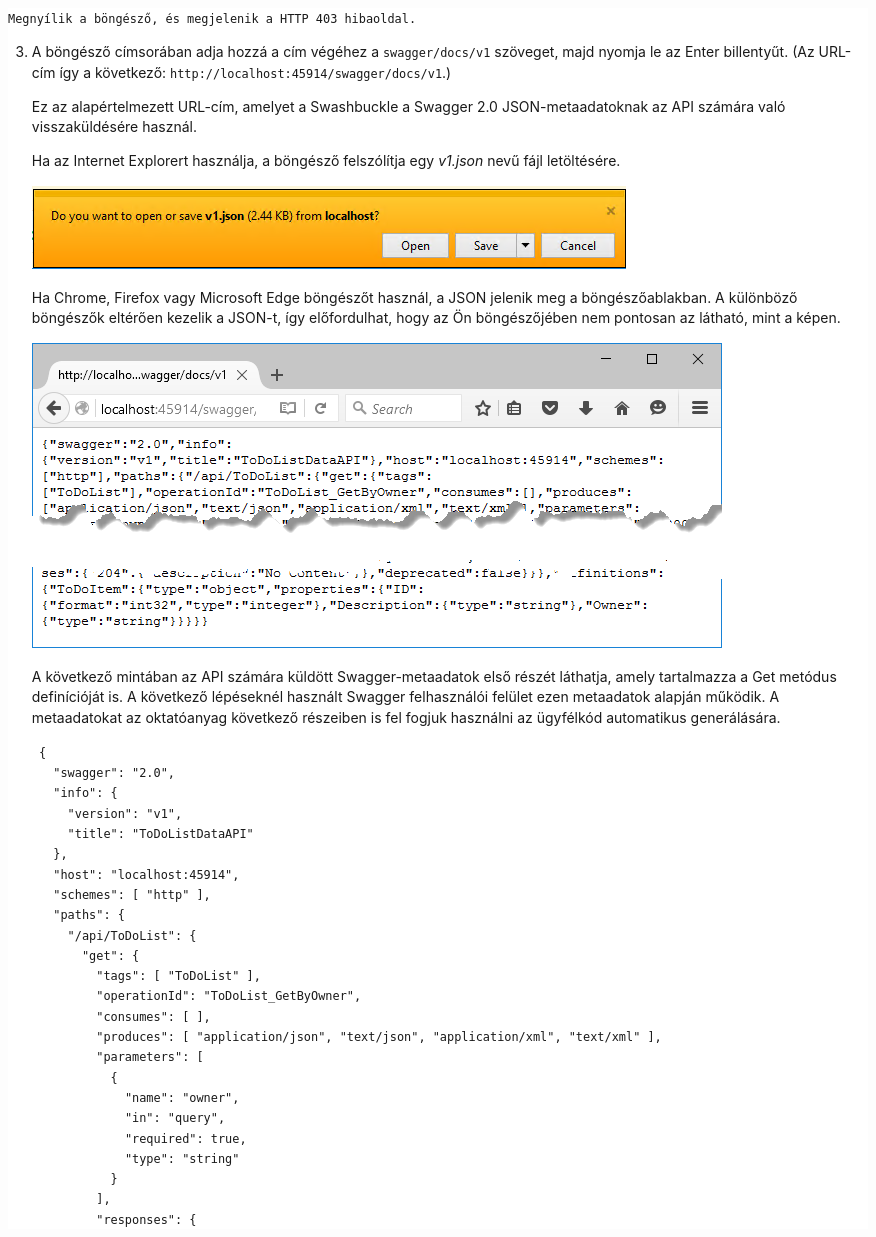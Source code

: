     Megnyílik a böngésző, és megjelenik a HTTP 403 hibaoldal.
3. A böngésző címsorában adja hozzá a cím végéhez a `swagger/docs/v1` szöveget, majd nyomja le az Enter billentyűt. (Az URL-cím így a következő: `http://localhost:45914/swagger/docs/v1`.)
   
    Ez az alapértelmezett URL-cím, amelyet a Swashbuckle a Swagger 2.0 JSON-metaadatoknak az API számára való visszaküldésére használ.
   
    Ha az Internet Explorert használja, a böngésző felszólítja egy *v1.json* nevű fájl letöltésére.
   
    ![JSON-metaadatok letöltése az Internet Explorerben](./media/app-service-api-dotnet-get-started/iev1json.png)
   
    Ha Chrome, Firefox vagy Microsoft Edge böngészőt használ, a JSON jelenik meg a böngészőablakban. A különböző böngészők eltérően kezelik a JSON-t, így előfordulhat, hogy az Ön böngészőjében nem pontosan az látható, mint a képen.
   
    ![JSON-metaadatok a Chrome-ban](./media/app-service-api-dotnet-get-started/chromev1json.png)
   
    A következő mintában az API számára küldött Swagger-metaadatok első részét láthatja, amely tartalmazza a Get metódus definícióját is. A következő lépéseknél használt Swagger felhasználói felület ezen metaadatok alapján működik. A metaadatokat az oktatóanyag következő részeiben is fel fogjuk használni az ügyfélkód automatikus generálására.
   
        {
          "swagger": "2.0",
          "info": {
            "version": "v1",
            "title": "ToDoListDataAPI"
          },
          "host": "localhost:45914",
          "schemes": [ "http" ],
          "paths": {
            "/api/ToDoList": {
              "get": {
                "tags": [ "ToDoList" ],
                "operationId": "ToDoList_GetByOwner",
                "consumes": [ ],
                "produces": [ "application/json", "text/json", "application/xml", "text/xml" ],
                "parameters": [
                  {
                    "name": "owner",
                    "in": "query",
                    "required": true,
                    "type": "string"
                  }
                ],
                "responses": {